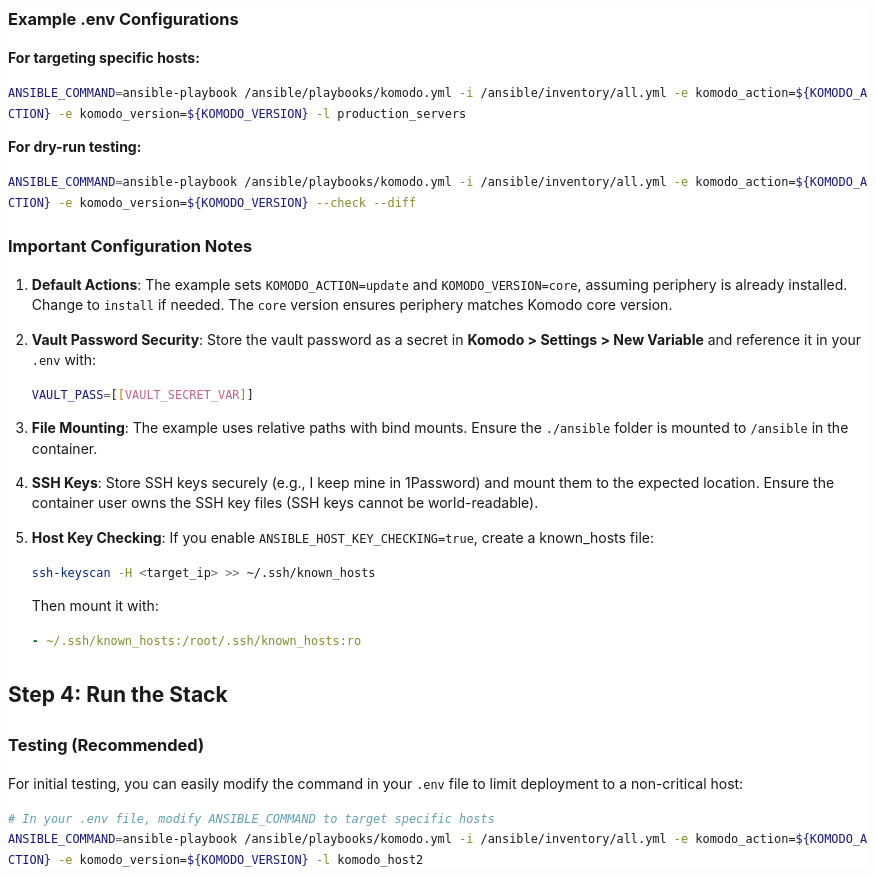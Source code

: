 ### Example .env Configurations

**For targeting specific hosts:**
```bash
ANSIBLE_COMMAND=ansible-playbook /ansible/playbooks/komodo.yml -i /ansible/inventory/all.yml -e komodo_action=${KOMODO_ACTION} -e komodo_version=${KOMODO_VERSION} -l production_servers
```

**For dry-run testing:**
```bash
ANSIBLE_COMMAND=ansible-playbook /ansible/playbooks/komodo.yml -i /ansible/inventory/all.yml -e komodo_action=${KOMODO_ACTION} -e komodo_version=${KOMODO_VERSION} --check --diff
```

### Important Configuration Notes

1. **Default Actions**: The example sets `KOMODO_ACTION=update` and `KOMODO_VERSION=core`, assuming periphery is already installed. Change to `install` if needed. The `core` version ensures periphery matches Komodo core version.

1. **Vault Password Security**: Store the vault password as a secret in **Komodo > Settings > New Variable** and reference it in your `.env` with:
   ```bash
   VAULT_PASS=[[VAULT_SECRET_VAR]]
   ```

1. **File Mounting**: The example uses relative paths with bind mounts. Ensure the `./ansible` folder is mounted to `/ansible` in the container.

1. **SSH Keys**: Store SSH keys securely (e.g., I keep mine in 1Password) and mount them to the expected location. Ensure the container user owns the SSH key files (SSH keys cannot be world-readable).

1. **Host Key Checking**: If you enable `ANSIBLE_HOST_KEY_CHECKING=true`, create a known_hosts file:
   ```bash
   ssh-keyscan -H <target_ip> >> ~/.ssh/known_hosts
   ```
   Then mount it with:
   ```yaml
   - ~/.ssh/known_hosts:/root/.ssh/known_hosts:ro
   ```

## Step 4: Run the Stack

### Testing (Recommended)

For initial testing, you can easily modify the command in your `.env` file to limit deployment to a non-critical host:

```bash
# In your .env file, modify ANSIBLE_COMMAND to target specific hosts
ANSIBLE_COMMAND=ansible-playbook /ansible/playbooks/komodo.yml -i /ansible/inventory/all.yml -e komodo_action=${KOMODO_ACTION} -e komodo_version=${KOMODO_VERSION} -l komodo_host2
```
